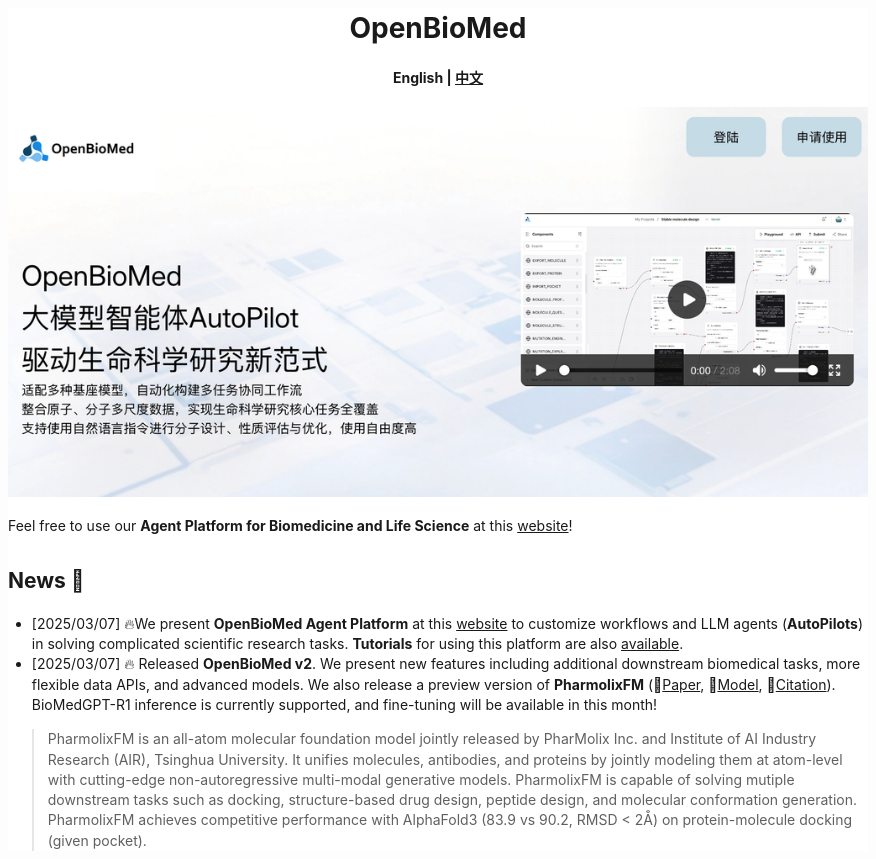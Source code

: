 <div align="center"><h1>OpenBioMed</h1></div>
<h4 align="center">
    <p>
        <b>English</b> |
        <a href="./README-CN.md">中文</a>
    <p>
</h4>

![platform](images/platform.png)

Feel free to use our **Agent Platform for Biomedicine and Life Science** at this [website](http://openbiomed.pharmolix.com)!

## News 🎉


- [2025/03/07] 🔥We present **OpenBioMed Agent Platform** at this [website](http://openbiomed.pharmolix.com) to customize workflows and LLM agents (**AutoPilots**) in solving complicated scientific research tasks. **Tutorials** for using this platform are also [available](https://www.zybuluo.com/icycookies/note/2587490).
- [2025/03/07] 🔥 Released **OpenBioMed v2**. We present new features including additional downstream biomedical tasks, more flexible data APIs, and advanced models. We also release a preview version of **PharmolixFM** (📃[Paper](), 🤖[Model](https://cloud.tsinghua.edu.cn/f/8f337ed5b58f45138659/), 📎[Citation](#to-cite-pharmolixfm)). BioMedGPT-R1 inference is currently supported, and fine-tuning will be available in this month!

> PharmolixFM is an all-atom molecular foundation model jointly released by PharMolix Inc. and Institute of AI Industry Research (AIR), Tsinghua University. It unifies molecules, antibodies, and proteins by jointly modeling them at atom-level with cutting-edge non-autoregressive multi-modal generative models. PharmolixFM is capable of solving mutiple downstream tasks such as docking, structure-based drug design, peptide design, and molecular conformation generation. PharmolixFM achieves competitive performance with AlphaFold3 (83.9 vs 90.2, RMSD < 2Å) on protein-molecule docking (given pocket).
